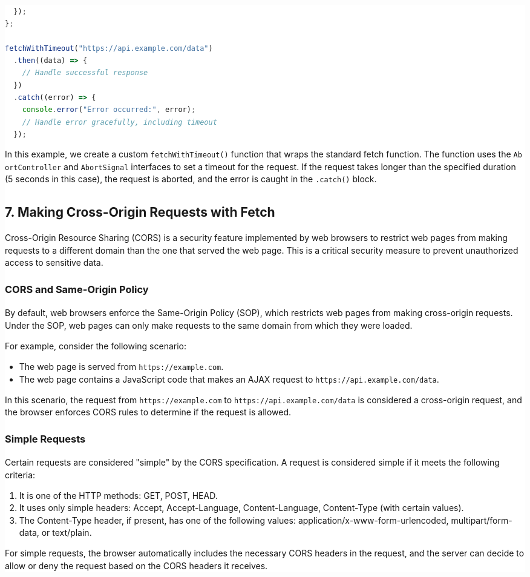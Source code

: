 ```javascript
  });
};

fetchWithTimeout("https://api.example.com/data")
  .then((data) => {
    // Handle successful response
  })
  .catch((error) => {
    console.error("Error occurred:", error);
    // Handle error gracefully, including timeout
  });
```

In this example, we create a custom `fetchWithTimeout()` function that wraps the standard fetch function. The function uses the `AbortController` and `AbortSignal` interfaces to set a timeout for the request. If the request takes longer than the specified duration (5 seconds in this case), the request is aborted, and the error is caught in the `.catch()` block.

## 7. Making Cross-Origin Requests with Fetch

Cross-Origin Resource Sharing (CORS) is a security feature implemented by web browsers to restrict web pages from making requests to a different domain than the one that served the web page. This is a critical security measure to prevent unauthorized access to sensitive data.

### CORS and Same-Origin Policy

By default, web browsers enforce the Same-Origin Policy (SOP), which restricts web pages from making cross-origin requests. Under the SOP, web pages can only make requests to the same domain from which they were loaded.

For example, consider the following scenario:

- The web page is served from `https://example.com`.
- The web page contains a JavaScript code that makes an AJAX request to `https://api.example.com/data`.

In this scenario, the request from `https://example.com` to `https://api.example.com/data` is considered a cross-origin request, and the browser enforces CORS rules to determine if the request is allowed.

### Simple Requests

Certain requests are considered "simple" by the CORS specification. A request is considered simple if it meets the following criteria:

1. It is one of the HTTP methods: GET, POST, HEAD.
2. It uses only simple headers: Accept, Accept-Language, Content-Language, Content-Type (with certain values).
3. The Content-Type header, if present, has one of the following values: application/x-www-form-urlencoded, multipart/form-data, or text/plain.

For simple requests, the browser automatically includes the necessary CORS headers in the request, and the server can decide to allow or deny the request based on the CORS headers it receives.
